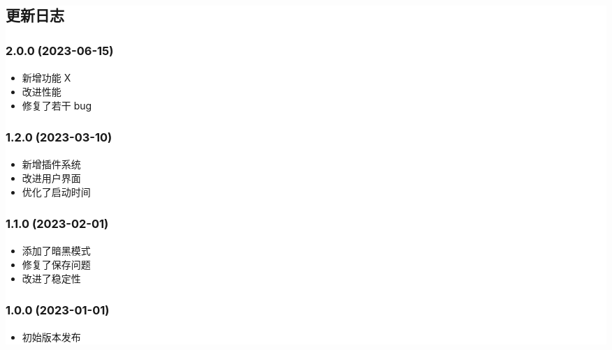 ## 更新日志

### 2.0.0 (2023-06-15)
- 新增功能 X
- 改进性能
- 修复了若干 bug

### 1.2.0 (2023-03-10)
- 新增插件系统
- 改进用户界面
- 优化了启动时间

### 1.1.0 (2023-02-01)
- 添加了暗黑模式
- 修复了保存问题
- 改进了稳定性

### 1.0.0 (2023-01-01)
- 初始版本发布
